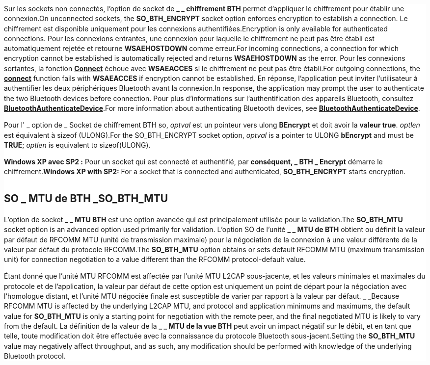 <span data-ttu-id="2903a-123">Sur les sockets non connectés, l’option de socket de **\_ \_ chiffrement BTH** permet d’appliquer le chiffrement pour établir une connexion.</span><span class="sxs-lookup"><span data-stu-id="2903a-123">On unconnected sockets, the **SO\_BTH\_ENCRYPT** socket option enforces encryption to establish a connection.</span></span> <span data-ttu-id="2903a-124">Le chiffrement est disponible uniquement pour les connexions authentifiées.</span><span class="sxs-lookup"><span data-stu-id="2903a-124">Encryption is only available for authenticated connections.</span></span> <span data-ttu-id="2903a-125">Pour les connexions entrantes, une connexion pour laquelle le chiffrement ne peut pas être établi est automatiquement rejetée et retourne **WSAEHOSTDOWN** comme erreur.</span><span class="sxs-lookup"><span data-stu-id="2903a-125">For incoming connections, a connection for which encryption cannot be established is automatically rejected and returns **WSAEHOSTDOWN** as the error.</span></span> <span data-ttu-id="2903a-126">Pour les connexions sortantes, la fonction [**Connect**](/windows/desktop/api/winsock2/nf-winsock2-connect) échoue avec **WSAEACCES** si le chiffrement ne peut pas être établi.</span><span class="sxs-lookup"><span data-stu-id="2903a-126">For outgoing connections, the [**connect**](/windows/desktop/api/winsock2/nf-winsock2-connect) function fails with **WSAEACCES** if encryption cannot be established.</span></span> <span data-ttu-id="2903a-127">En réponse, l’application peut inviter l’utilisateur à authentifier les deux périphériques Bluetooth avant la connexion.</span><span class="sxs-lookup"><span data-stu-id="2903a-127">In response, the application may prompt the user to authenticate the two Bluetooth devices before connection.</span></span> <span data-ttu-id="2903a-128">Pour plus d’informations sur l’authentification des appareils Bluetooth, consultez [**BluetoothAuthenticateDevice**](/windows/desktop/api/BluetoothAPIs/nf-bluetoothapis-bluetoothauthenticatedevice).</span><span class="sxs-lookup"><span data-stu-id="2903a-128">For more information about authenticating Bluetooth devices, see [**BluetoothAuthenticateDevice**](/windows/desktop/api/BluetoothAPIs/nf-bluetoothapis-bluetoothauthenticatedevice).</span></span>

<span data-ttu-id="2903a-129">Pour l' \_ option de \_ Socket de chiffrement BTH so, *optval* est un pointeur vers ulong **BEncrypt** et doit avoir la **valeur true**. *optlen* est équivalent à sizeof (ULONG).</span><span class="sxs-lookup"><span data-stu-id="2903a-129">For the SO\_BTH\_ENCRYPT socket option, *optval* is a pointer to ULONG **bEncrypt** and must be **TRUE**; *optlen* is equivalent to sizeof(ULONG).</span></span>

<span data-ttu-id="2903a-130">**Windows XP avec SP2 :** Pour un socket qui est connecté et authentifié, par **conséquent, \_ BTH \_ Encrypt** démarre le chiffrement.</span><span class="sxs-lookup"><span data-stu-id="2903a-130">**Windows XP with SP2:** For a socket that is connected and authenticated, **SO\_BTH\_ENCRYPT** starts encryption.</span></span>

## <a name="so_bth_mtu"></a><span data-ttu-id="2903a-131">SO \_ MTU de BTH \_</span><span class="sxs-lookup"><span data-stu-id="2903a-131">SO\_BTH\_MTU</span></span>

<span data-ttu-id="2903a-132">L’option de socket **\_ \_ MTU BTH** est une option avancée qui est principalement utilisée pour la validation.</span><span class="sxs-lookup"><span data-stu-id="2903a-132">The **SO\_BTH\_MTU** socket option is an advanced option used primarily for validation.</span></span> <span data-ttu-id="2903a-133">L’option SO de l’unité **\_ \_ MTU de BTH** obtient ou définit la valeur par défaut de RFCOMM MTU (unité de transmission maximale) pour la négociation de la connexion à une valeur différente de la valeur par défaut du protocole RFCOMM.</span><span class="sxs-lookup"><span data-stu-id="2903a-133">The **SO\_BTH\_MTU** option obtains or sets default RFCOMM MTU (maximum transmission unit) for connection negotiation to a value different than the RFCOMM protocol-default value.</span></span>

<span data-ttu-id="2903a-134">Étant donné que l’unité MTU RFCOMM est affectée par l’unité MTU L2CAP sous-jacente, et les valeurs minimales et maximales du protocole et de l’application, la valeur par défaut de cette option est uniquement un point de départ pour la négociation avec l’homologue distant, et l’unité MTU négociée finale est susceptible de varier par rapport à la valeur par défaut. **\_ \_**</span><span class="sxs-lookup"><span data-stu-id="2903a-134">Because RFCOMM MTU is affected by the underlying L2CAP MTU, and protocol and application minimums and maximums, the default value for **SO\_BTH\_MTU** is only a starting point for negotiation with the remote peer, and the final negotiated MTU is likely to vary from the default.</span></span> <span data-ttu-id="2903a-135">La définition de la valeur de la **\_ \_ MTU de la vue BTH** peut avoir un impact négatif sur le débit, et en tant que telle, toute modification doit être effectuée avec la connaissance du protocole Bluetooth sous-jacent.</span><span class="sxs-lookup"><span data-stu-id="2903a-135">Setting the **SO\_BTH\_MTU** value may negatively affect throughput, and as such, any modification should be performed with knowledge of the underlying Bluetooth protocol.</span></span>
